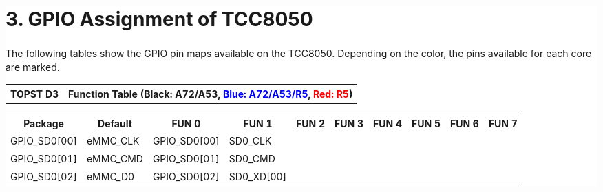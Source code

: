 # 3. GPIO Assignment of TCC8050

The following tables show the GPIO pin maps available on the TCC8050. Depending on the color, the pins available for each core are marked.

<div align="center">
<table align="center">
  <tr>
    <th>TOPST D3</th>
    <th>Function Table (Black: A72/A53, <span style="color: blue;">Blue: A72/A53/R5</span>, <span style="color: red;">Red: R5</span>)</th>
  </tr>
</table>
</div>

<table align="center">
  <tr>
    <th>Package</th>
    <th>Default</th>
    <th>FUN 0</th>
    <th>FUN 1</th>
    <th>FUN 2</th>
    <th>FUN 3</th>
    <th>FUN 4</th>
    <th>FUN 5</th>
    <th>FUN 6</th>
    <th>FUN 7</th>
  </tr>
  <tr>
    <td>GPIO_SD0[00]</td>
    <td>eMMC_CLK</td>
    <td>GPIO_SD0[00]</td>
    <td>SD0_CLK</td>
    <td></td>
    <td></td>
    <td></td>
    <td></td>
    <td></td>
    <td></td>
  </tr>
  <tr>
    <td>GPIO_SD0[01]</td>
    <td>eMMC_CMD</td>
    <td>GPIO_SD0[01]</td>
    <td>SD0_CMD</td>
    <td></td>
    <td></td>
    <td></td>
    <td></td>
    <td></td>
    <td></td>
  </tr>
  <tr>
    <td>GPIO_SD0[02]</td>
    <td>eMMC_D0</td>
    <td>GPIO_SD0[02]</td>
    <td>SD0_XD[00]</td>
    <td></td>
    <td></td>
    <td></td>
    <td></td>
    <td></td>
    <td></td>